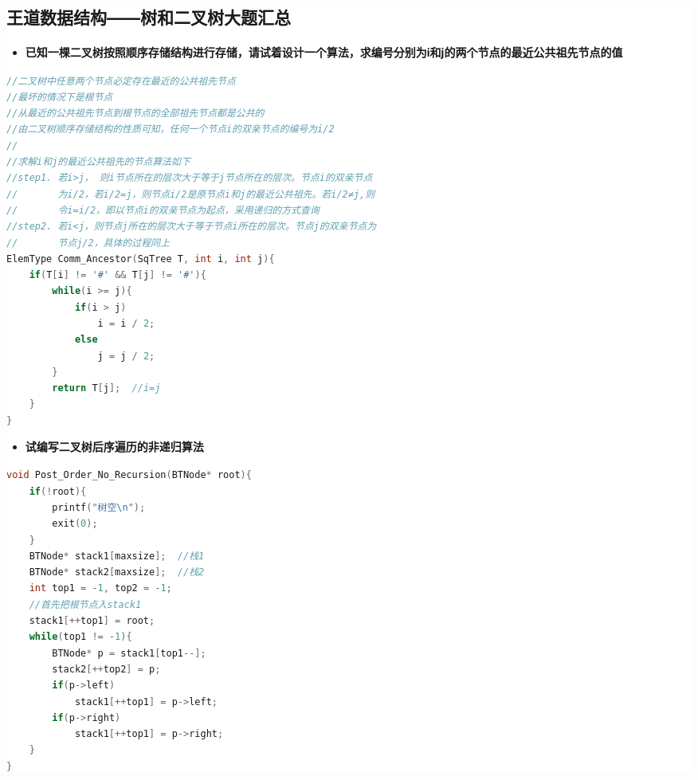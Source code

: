 ## 王道数据结构——树和二叉树大题汇总

* **已知一棵二叉树按照顺序存储结构进行存储，请试着设计一个算法，求编号分别为i和j的两个节点的最近公共祖先节点的值**

```cpp
//二叉树中任意两个节点必定存在最近的公共祖先节点
//最坏的情况下是根节点
//从最近的公共祖先节点到根节点的全部祖先节点都是公共的
//由二叉树顺序存储结构的性质可知，任何一个节点i的双亲节点的编号为i/2
//
//求解i和j的最近公共祖先的节点算法如下
//step1. 若i>j， 则i节点所在的层次大于等于j节点所在的层次。节点i的双亲节点
//       为i/2，若i/2=j，则节点i/2是原节点i和j的最近公共祖先。若i/2≠j,则
//       令i=i/2，即以节点i的双亲节点为起点，采用递归的方式查询
//step2. 若i<j，则节点j所在的层次大于等于节点i所在的层次。节点j的双亲节点为
//       节点j/2，具体的过程同上
ElemType Comm_Ancestor(SqTree T, int i, int j){
    if(T[i] != '#' && T[j] != '#'){
        while(i >= j){
            if(i > j)
                i = i / 2;
            else
                j = j / 2;
        }
        return T[j];  //i=j
    }
}
```

* **试编写二叉树后序遍历的非递归算法**

```cpp
void Post_Order_No_Recursion(BTNode* root){
    if(!root){
        printf("树空\n");
        exit(0);
    }
    BTNode* stack1[maxsize];  //栈1
    BTNode* stack2[maxsize];  //栈2
    int top1 = -1, top2 = -1;
    //首先把根节点入stack1
    stack1[++top1] = root;
    while(top1 != -1){
        BTNode* p = stack1[top1--];
        stack2[++top2] = p;
        if(p->left)
            stack1[++top1] = p->left;
        if(p->right)
            stack1[++top1] = p->right;
    }
}
```
